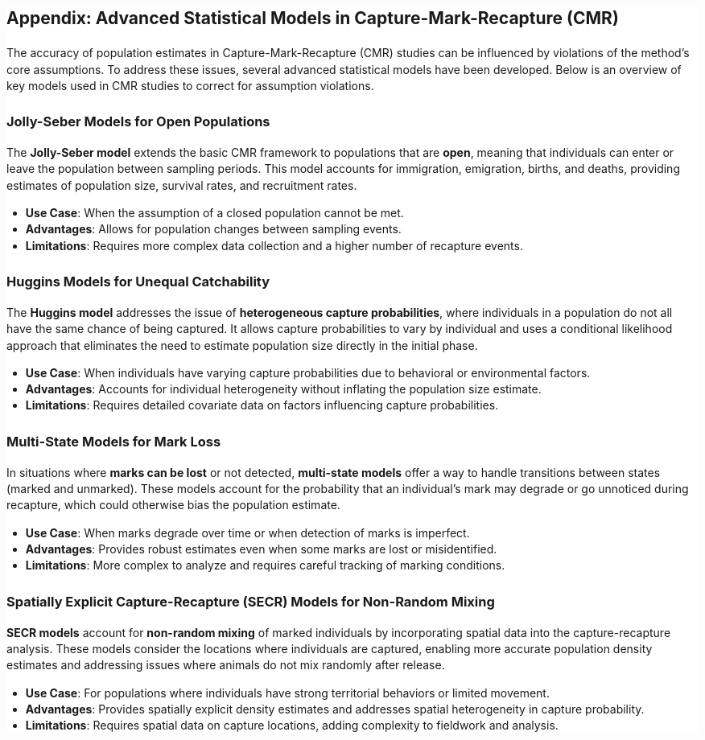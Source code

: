 ## Appendix: Advanced Statistical Models in Capture-Mark-Recapture (CMR)

The accuracy of population estimates in Capture-Mark-Recapture (CMR) studies can be influenced by violations of the method’s core assumptions. To address these issues, several advanced statistical models have been developed. Below is an overview of key models used in CMR studies to correct for assumption violations.

### Jolly-Seber Models for Open Populations

The **Jolly-Seber model** extends the basic CMR framework to populations that are **open**, meaning that individuals can enter or leave the population between sampling periods. This model accounts for immigration, emigration, births, and deaths, providing estimates of population size, survival rates, and recruitment rates.

- **Use Case**: When the assumption of a closed population cannot be met.
- **Advantages**: Allows for population changes between sampling events.
- **Limitations**: Requires more complex data collection and a higher number of recapture events.

### Huggins Models for Unequal Catchability

The **Huggins model** addresses the issue of **heterogeneous capture probabilities**, where individuals in a population do not all have the same chance of being captured. It allows capture probabilities to vary by individual and uses a conditional likelihood approach that eliminates the need to estimate population size directly in the initial phase.

- **Use Case**: When individuals have varying capture probabilities due to behavioral or environmental factors.
- **Advantages**: Accounts for individual heterogeneity without inflating the population size estimate.
- **Limitations**: Requires detailed covariate data on factors influencing capture probabilities.

### Multi-State Models for Mark Loss

In situations where **marks can be lost** or not detected, **multi-state models** offer a way to handle transitions between states (marked and unmarked). These models account for the probability that an individual’s mark may degrade or go unnoticed during recapture, which could otherwise bias the population estimate.

- **Use Case**: When marks degrade over time or when detection of marks is imperfect.
- **Advantages**: Provides robust estimates even when some marks are lost or misidentified.
- **Limitations**: More complex to analyze and requires careful tracking of marking conditions.

### Spatially Explicit Capture-Recapture (SECR) Models for Non-Random Mixing

**SECR models** account for **non-random mixing** of marked individuals by incorporating spatial data into the capture-recapture analysis. These models consider the locations where individuals are captured, enabling more accurate population density estimates and addressing issues where animals do not mix randomly after release.

- **Use Case**: For populations where individuals have strong territorial behaviors or limited movement.
- **Advantages**: Provides spatially explicit density estimates and addresses spatial heterogeneity in capture probability.
- **Limitations**: Requires spatial data on capture locations, adding complexity to fieldwork and analysis.
